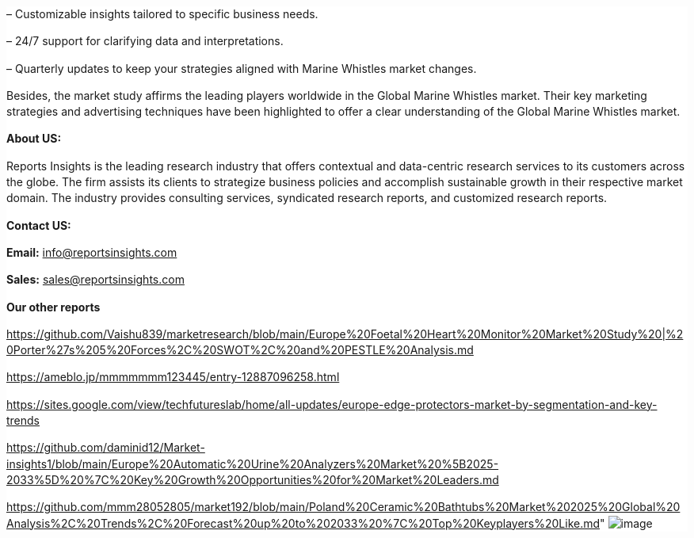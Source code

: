 – Customizable insights tailored to specific business needs.

– 24/7 support for clarifying data and interpretations.

– Quarterly updates to keep your strategies aligned with Marine Whistles market changes.

Besides, the market study affirms the leading players worldwide in the Global Marine Whistles market. Their key marketing strategies and advertising techniques have been highlighted to offer a clear understanding of the Global Marine Whistles market.

<strong><strong>About US</strong>:</strong>

Reports Insights is the leading research industry that offers contextual and data-centric research services to its customers across the globe. The firm assists its clients to strategize business policies and accomplish sustainable growth in their respective market domain. The industry provides consulting services, syndicated research reports, and customized research reports.

<strong>Contact US:</strong>

<p class=><b>Email:</b> <a href=mailto:info@reportsinsights.com>info@reportsinsights.com</a></p>
<p class=><b>Sales:</b> <a href=mailto:sales@reportsinsights.com>sales@reportsinsights.com</a></p>

<strong>Our other reports</strong>

<a href=https://github.com/Vaishu839/marketresearch/blob/main/Europe%20Foetal%20Heart%20Monitor%20Market%20Study%20|%20Porter%27s%205%20Forces%2C%20SWOT%2C%20and%20PESTLE%20Analysis.md>https://github.com/Vaishu839/marketresearch/blob/main/Europe%20Foetal%20Heart%20Monitor%20Market%20Study%20|%20Porter%27s%205%20Forces%2C%20SWOT%2C%20and%20PESTLE%20Analysis.md</a>

<a href=https://ameblo.jp/mmmmmmm123445/entry-12887096258.html>https://ameblo.jp/mmmmmmm123445/entry-12887096258.html</a>

<a href=https://sites.google.com/view/techfutureslab/home/all-updates/europe-edge-protectors-market-by-segmentation-and-key-trends>https://sites.google.com/view/techfutureslab/home/all-updates/europe-edge-protectors-market-by-segmentation-and-key-trends</a>

<a href=https://github.com/daminid12/Market-insights1/blob/main/Europe%20Automatic%20Urine%20Analyzers%20Market%20%5B2025-2033%5D%20%7C%20Key%20Growth%20Opportunities%20for%20Market%20Leaders.md>https://github.com/daminid12/Market-insights1/blob/main/Europe%20Automatic%20Urine%20Analyzers%20Market%20%5B2025-2033%5D%20%7C%20Key%20Growth%20Opportunities%20for%20Market%20Leaders.md</a>

<a href=https://github.com/mmm28052805/market192/blob/main/Poland%20Ceramic%20Bathtubs%20Market%202025%20Global%20Analysis%2C%20Trends%2C%20Forecast%20up%20to%202033%20%7C%20Top%20Keyplayers%20Like.md>https://github.com/mmm28052805/market192/blob/main/Poland%20Ceramic%20Bathtubs%20Market%202025%20Global%20Analysis%2C%20Trends%2C%20Forecast%20up%20to%202033%20%7C%20Top%20Keyplayers%20Like.md</a>"
![image](https://github.com/user-attachments/assets/7dca7d65-ea98-40a8-8bd1-da8f83a353dc)

